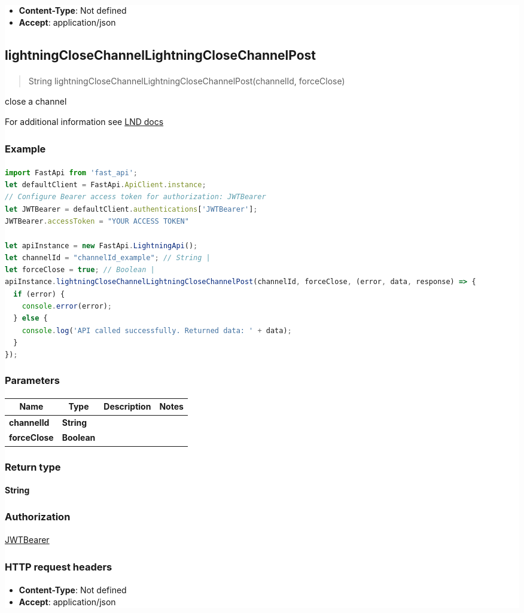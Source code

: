 - **Content-Type**: Not defined
- **Accept**: application/json


## lightningCloseChannelLightningCloseChannelPost

> String lightningCloseChannelLightningCloseChannelPost(channelId, forceClose)

close a channel

For additional information see [LND docs](https://api.lightning.community/#closechannel)

### Example

```javascript
import FastApi from 'fast_api';
let defaultClient = FastApi.ApiClient.instance;
// Configure Bearer access token for authorization: JWTBearer
let JWTBearer = defaultClient.authentications['JWTBearer'];
JWTBearer.accessToken = "YOUR ACCESS TOKEN"

let apiInstance = new FastApi.LightningApi();
let channelId = "channelId_example"; // String | 
let forceClose = true; // Boolean | 
apiInstance.lightningCloseChannelLightningCloseChannelPost(channelId, forceClose, (error, data, response) => {
  if (error) {
    console.error(error);
  } else {
    console.log('API called successfully. Returned data: ' + data);
  }
});
```

### Parameters


Name | Type | Description  | Notes
------------- | ------------- | ------------- | -------------
 **channelId** | **String**|  | 
 **forceClose** | **Boolean**|  | 

### Return type

**String**

### Authorization

[JWTBearer](../README.md#JWTBearer)

### HTTP request headers

- **Content-Type**: Not defined
- **Accept**: application/json
